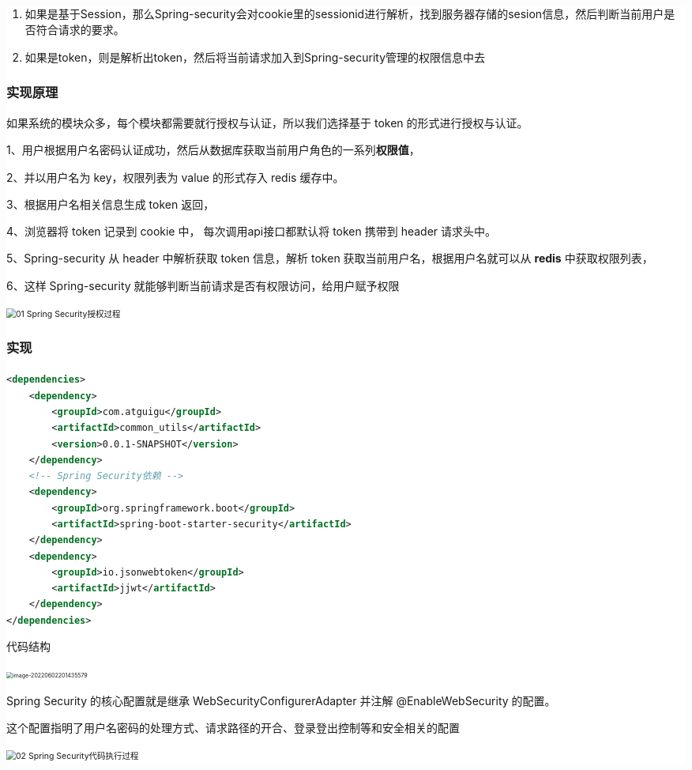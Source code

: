 1. 如果是基于Session，那么Spring-security会对cookie里的sessionid进行解析，找到服务器存储的sesion信息，然后判断当前用户是否符合请求的要求。

2. 如果是token，则是解析出token，然后将当前请求加入到Spring-security管理的权限信息中去



### 实现原理

如果系统的模块众多，每个模块都需要就行授权与认证，所以我们选择基于 token 的形式进行授权与认证。 

1、用户根据用户名密码认证成功，然后从数据库获取当前用户角色的一系列**权限值**，

2、并以用户名为 key，权限列表为 value 的形式存入 redis 缓存中。

3、根据用户名相关信息生成 token 返回，

4、浏览器将 token 记录到 cookie 中， 每次调用api接口都默认将 token 携带到 header 请求头中。

5、Spring-security 从 header 中解析获取 token 信息，解析 token 获取当前用户名，根据用户名就可以从 **redis** 中获取权限列表，

6、这样 Spring-security 就能够判断当前请求是否有权限访问，给用户赋予权限

<img src="https://cdn.jsdelivr.net/gh/YiENx1205/cloudimgs/notes/202206022017607.png" alt="01 Spring Security授权过程" style="zoom:75%;" />

### 实现

```xml
<dependencies>
    <dependency>
        <groupId>com.atguigu</groupId>
        <artifactId>common_utils</artifactId>
        <version>0.0.1-SNAPSHOT</version>
    </dependency>
	<!-- Spring Security依赖 --> 
    <dependency>
        <groupId>org.springframework.boot</groupId>
        <artifactId>spring-boot-starter-security</artifactId>
    </dependency>
    <dependency>
        <groupId>io.jsonwebtoken</groupId>
        <artifactId>jjwt</artifactId>
    </dependency>
</dependencies>
```

代码结构

<img src="https://cdn.jsdelivr.net/gh/YiENx1205/cloudimgs/notes/202206022014018.png" alt="image-20220602201435579" style="zoom:50%;" />

Spring Security 的核心配置就是继承 WebSecurityConfigurerAdapter 并注解 @EnableWebSecurity 的配置。

这个配置指明了用户名密码的处理方式、请求路径的开合、登录登出控制等和安全相关的配置

<img src="https://cdn.jsdelivr.net/gh/YiENx1205/cloudimgs/notes/202206022118689.png" alt="02 Spring Security代码执行过程" style="zoom:75%;" />




